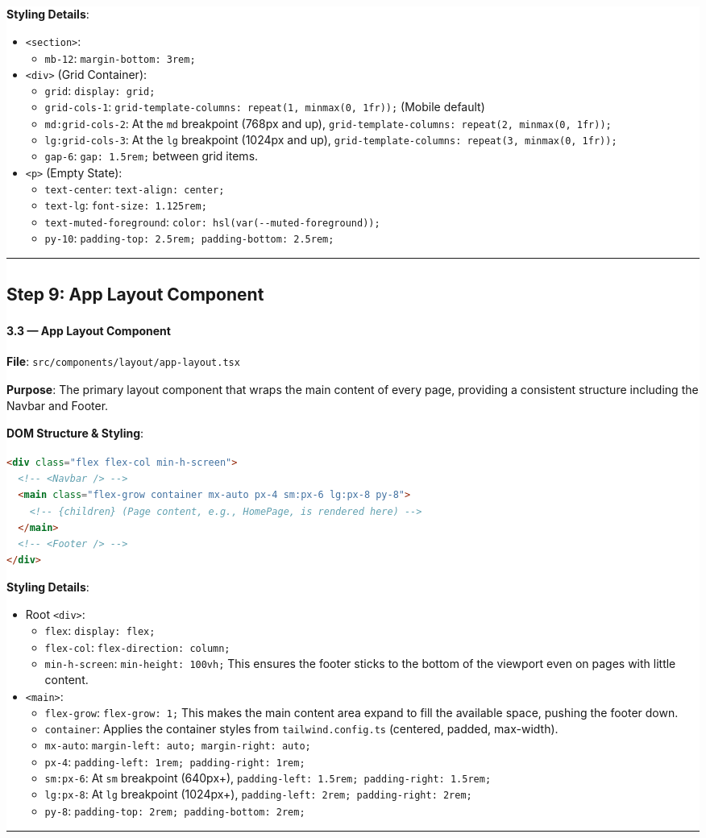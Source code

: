 **Styling Details**:
- `<section>`:
  - `mb-12`: `margin-bottom: 3rem;`
- `<div>` (Grid Container):
  - `grid`: `display: grid;`
  - `grid-cols-1`: `grid-template-columns: repeat(1, minmax(0, 1fr));` (Mobile default)
  - `md:grid-cols-2`: At the `md` breakpoint (768px and up), `grid-template-columns: repeat(2, minmax(0, 1fr));`
  - `lg:grid-cols-3`: At the `lg` breakpoint (1024px and up), `grid-template-columns: repeat(3, minmax(0, 1fr));`
  - `gap-6`: `gap: 1.5rem;` between grid items.
- `<p>` (Empty State):
  - `text-center`: `text-align: center;`
  - `text-lg`: `font-size: 1.125rem;`
  - `text-muted-foreground`: `color: hsl(var(--muted-foreground));`
  - `py-10`: `padding-top: 2.5rem; padding-bottom: 2.5rem;`

---

## Step 9: App Layout Component

#### 3.3 — App Layout Component

**File**: `src/components/layout/app-layout.tsx`

**Purpose**: The primary layout component that wraps the main content of every page, providing a consistent structure including the Navbar and Footer.

**DOM Structure & Styling**:

```html
<div class="flex flex-col min-h-screen">
  <!-- <Navbar /> -->
  <main class="flex-grow container mx-auto px-4 sm:px-6 lg:px-8 py-8">
    <!-- {children} (Page content, e.g., HomePage, is rendered here) -->
  </main>
  <!-- <Footer /> -->
</div>
```

**Styling Details**:
- Root `<div>`:
  - `flex`: `display: flex;`
  - `flex-col`: `flex-direction: column;`
  - `min-h-screen`: `min-height: 100vh;` This ensures the footer sticks to the bottom of the viewport even on pages with little content.
- `<main>`:
  - `flex-grow`: `flex-grow: 1;` This makes the main content area expand to fill the available space, pushing the footer down.
  - `container`: Applies the container styles from `tailwind.config.ts` (centered, padded, max-width).
  - `mx-auto`: `margin-left: auto; margin-right: auto;`
  - `px-4`: `padding-left: 1rem; padding-right: 1rem;`
  - `sm:px-6`: At `sm` breakpoint (640px+), `padding-left: 1.5rem; padding-right: 1.5rem;`
  - `lg:px-8`: At `lg` breakpoint (1024px+), `padding-left: 2rem; padding-right: 2rem;`
  - `py-8`: `padding-top: 2rem; padding-bottom: 2rem;`

---